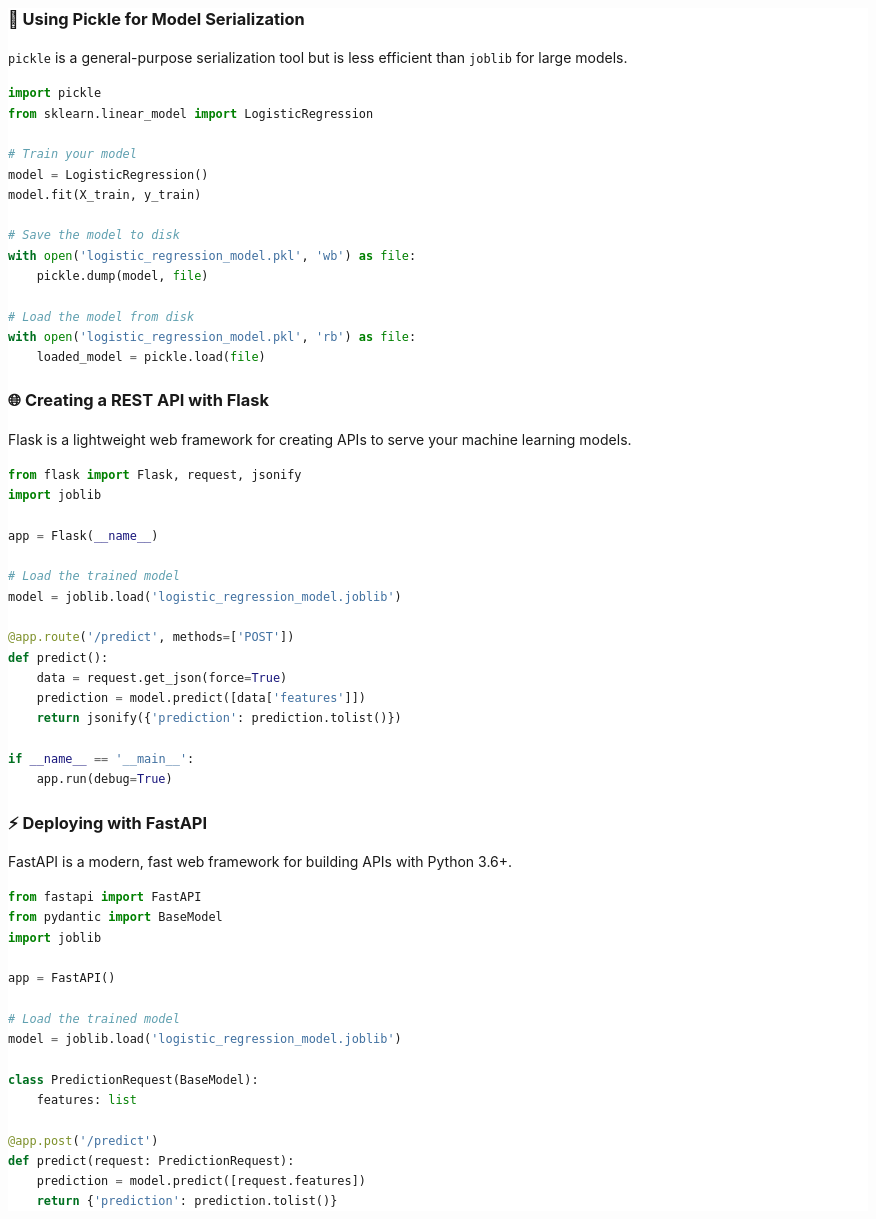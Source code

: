 ### 🔧 Using Pickle for Model Serialization

`pickle` is a general-purpose serialization tool but is less efficient than `joblib` for large models.

```python
import pickle
from sklearn.linear_model import LogisticRegression

# Train your model
model = LogisticRegression()
model.fit(X_train, y_train)

# Save the model to disk
with open('logistic_regression_model.pkl', 'wb') as file:
    pickle.dump(model, file)

# Load the model from disk
with open('logistic_regression_model.pkl', 'rb') as file:
    loaded_model = pickle.load(file)
```

### 🌐 Creating a REST API with Flask

Flask is a lightweight web framework for creating APIs to serve your machine learning models.

```python
from flask import Flask, request, jsonify
import joblib

app = Flask(__name__)

# Load the trained model
model = joblib.load('logistic_regression_model.joblib')

@app.route('/predict', methods=['POST'])
def predict():
    data = request.get_json(force=True)
    prediction = model.predict([data['features']])
    return jsonify({'prediction': prediction.tolist()})

if __name__ == '__main__':
    app.run(debug=True)
```

### ⚡ Deploying with FastAPI

FastAPI is a modern, fast web framework for building APIs with Python 3.6+.

```python
from fastapi import FastAPI
from pydantic import BaseModel
import joblib

app = FastAPI()

# Load the trained model
model = joblib.load('logistic_regression_model.joblib')

class PredictionRequest(BaseModel):
    features: list

@app.post('/predict')
def predict(request: PredictionRequest):
    prediction = model.predict([request.features])
    return {'prediction': prediction.tolist()}
```